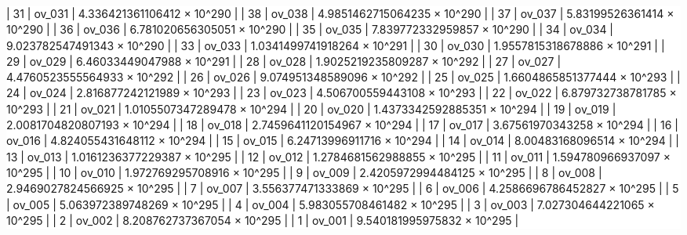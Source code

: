| 31 | ov_031 | 4.336421361106412 × 10^290 |
| 38 | ov_038 | 4.9851462715064235 × 10^290 |
| 37 | ov_037 | 5.83199526361414 × 10^290 |
| 36 | ov_036 | 6.781020656305051 × 10^290 |
| 35 | ov_035 | 7.839772332959857 × 10^290 |
| 34 | ov_034 | 9.023782547491343 × 10^290 |
| 33 | ov_033 | 1.0341499741918264 × 10^291 |
| 30 | ov_030 | 1.9557815318678886 × 10^291 |
| 29 | ov_029 | 6.46033449047988 × 10^291 |
| 28 | ov_028 | 1.9025219235809287 × 10^292 |
| 27 | ov_027 | 4.4760523555564933 × 10^292 |
| 26 | ov_026 | 9.074951348589096 × 10^292 |
| 25 | ov_025 | 1.6604865851377444 × 10^293 |
| 24 | ov_024 | 2.816877242121989 × 10^293 |
| 23 | ov_023 | 4.506700559443108 × 10^293 |
| 22 | ov_022 | 6.879732738781785 × 10^293 |
| 21 | ov_021 | 1.0105507347289478 × 10^294 |
| 20 | ov_020 | 1.4373342592885351 × 10^294 |
| 19 | ov_019 | 2.0081704820807193 × 10^294 |
| 18 | ov_018 | 2.7459641120154967 × 10^294 |
| 17 | ov_017 | 3.67561970343258 × 10^294 |
| 16 | ov_016 | 4.824055431648112 × 10^294 |
| 15 | ov_015 | 6.24713996911716 × 10^294 |
| 14 | ov_014 | 8.00483168096514 × 10^294 |
| 13 | ov_013 | 1.0161236377229387 × 10^295 |
| 12 | ov_012 | 1.2784681562988855 × 10^295 |
| 11 | ov_011 | 1.594780966937097 × 10^295 |
| 10 | ov_010 | 1.972769295708916 × 10^295 |
| 9 | ov_009 | 2.4205972994484125 × 10^295 |
| 8 | ov_008 | 2.9469027824566925 × 10^295 |
| 7 | ov_007 | 3.556377471333869 × 10^295 |
| 6 | ov_006 | 4.2586696786452827 × 10^295 |
| 5 | ov_005 | 5.063972389748269 × 10^295 |
| 4 | ov_004 | 5.983055708461482 × 10^295 |
| 3 | ov_003 | 7.027304644221065 × 10^295 |
| 2 | ov_002 | 8.208762737367054 × 10^295 |
| 1 | ov_001 | 9.540181995975832 × 10^295 |

